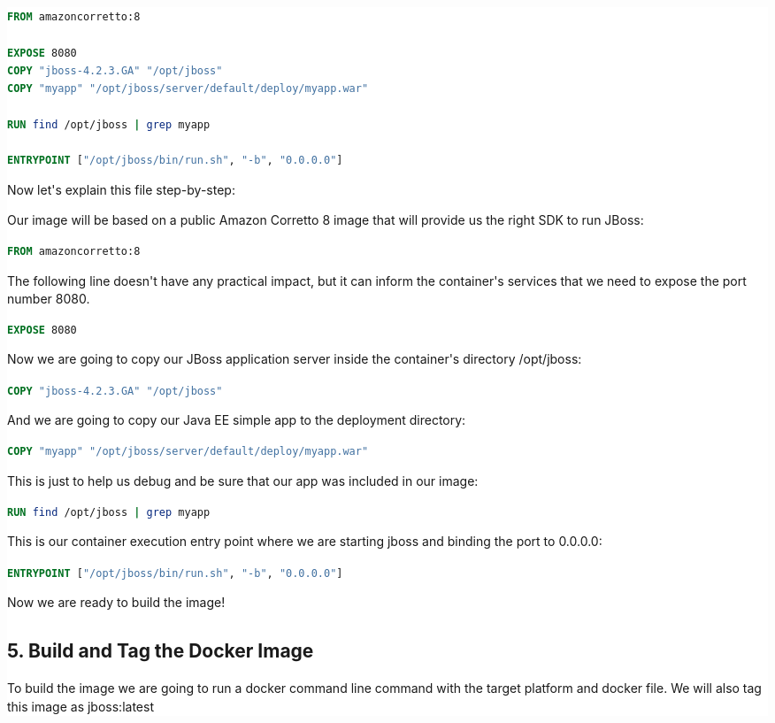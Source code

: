 ```dockerfile
FROM amazoncorretto:8

EXPOSE 8080
COPY "jboss-4.2.3.GA" "/opt/jboss"
COPY "myapp" "/opt/jboss/server/default/deploy/myapp.war"

RUN find /opt/jboss | grep myapp

ENTRYPOINT ["/opt/jboss/bin/run.sh", "-b", "0.0.0.0"]
```

Now let's explain this file step-by-step:

Our image will be based on a public Amazon Corretto 8 image that will provide us the right SDK to run JBoss:

```dockerfile
FROM amazoncorretto:8
```

The following line doesn't have any practical impact, but it can inform the container's services that we need to expose the port number 8080.

```dockerfile
EXPOSE 8080
```

Now we are going to copy our JBoss application server inside the container's directory /opt/jboss:

```dockerfile
COPY "jboss-4.2.3.GA" "/opt/jboss"
```

And we are going to copy our Java EE simple app to the deployment directory:

```dockerfile
COPY "myapp" "/opt/jboss/server/default/deploy/myapp.war"
```

This is just to help us debug and be sure that our app was included in our image:

```dockerfile
RUN find /opt/jboss | grep myapp
```

This is our container execution entry point where we are starting jboss and binding 
the port to 0.0.0.0:

```dockerfile
ENTRYPOINT ["/opt/jboss/bin/run.sh", "-b", "0.0.0.0"]
```

Now we are ready to build the image!

## 5. Build and Tag the Docker Image

To build the image we are going to run a docker command line command with the target platform and docker file. We will also tag this image as jboss:latest
